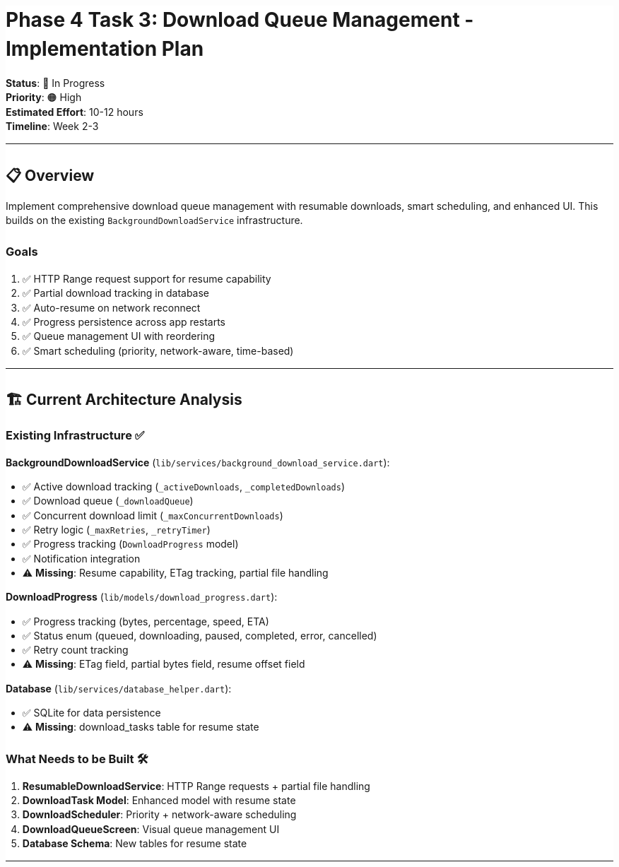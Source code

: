 # Phase 4 Task 3: Download Queue Management - Implementation Plan

**Status**: 🚧 In Progress  
**Priority**: 🟠 High  
**Estimated Effort**: 10-12 hours  
**Timeline**: Week 2-3

---

## 📋 Overview

Implement comprehensive download queue management with resumable downloads, smart scheduling, and enhanced UI. This builds on the existing `BackgroundDownloadService` infrastructure.

### Goals
1. ✅ HTTP Range request support for resume capability
2. ✅ Partial download tracking in database
3. ✅ Auto-resume on network reconnect
4. ✅ Progress persistence across app restarts
5. ✅ Queue management UI with reordering
6. ✅ Smart scheduling (priority, network-aware, time-based)

---

## 🏗️ Current Architecture Analysis

### Existing Infrastructure ✅

**BackgroundDownloadService** (`lib/services/background_download_service.dart`):
- ✅ Active download tracking (`_activeDownloads`, `_completedDownloads`)
- ✅ Download queue (`_downloadQueue`)
- ✅ Concurrent download limit (`_maxConcurrentDownloads`)
- ✅ Retry logic (`_maxRetries`, `_retryTimer`)
- ✅ Progress tracking (`DownloadProgress` model)
- ✅ Notification integration
- ⚠️ **Missing**: Resume capability, ETag tracking, partial file handling

**DownloadProgress** (`lib/models/download_progress.dart`):
- ✅ Progress tracking (bytes, percentage, speed, ETA)
- ✅ Status enum (queued, downloading, paused, completed, error, cancelled)
- ✅ Retry count tracking
- ⚠️ **Missing**: ETag field, partial bytes field, resume offset field

**Database** (`lib/services/database_helper.dart`):
- ✅ SQLite for data persistence
- ⚠️ **Missing**: download_tasks table for resume state

### What Needs to be Built 🛠️

1. **ResumableDownloadService**: HTTP Range requests + partial file handling
2. **DownloadTask Model**: Enhanced model with resume state
3. **DownloadScheduler**: Priority + network-aware scheduling
4. **DownloadQueueScreen**: Visual queue management UI
5. **Database Schema**: New tables for resume state

---
